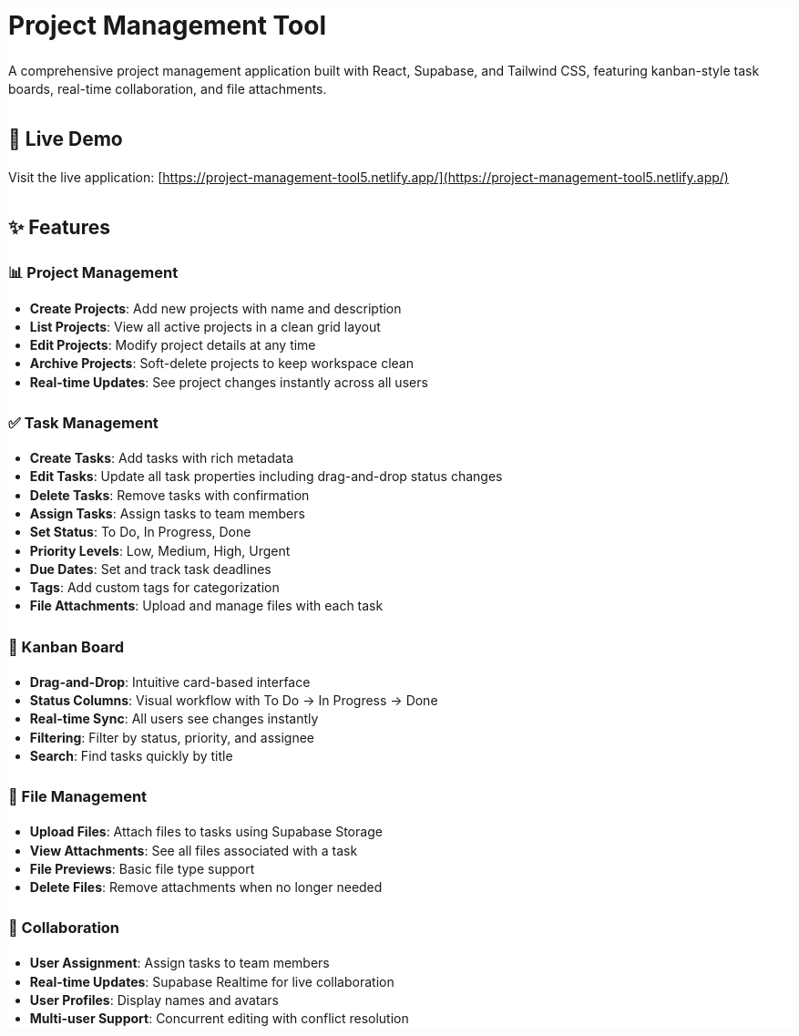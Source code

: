 # Project Management Tool

A comprehensive project management application built with React, Supabase, and Tailwind CSS, featuring kanban-style task boards, real-time collaboration, and file attachments.

## 🚀 Live Demo
Visit the live application: [https://project-management-tool5.netlify.app/](https://project-management-tool5.netlify.app/)

## ✨ Features

### 📊 Project Management
- **Create Projects**: Add new projects with name and description
- **List Projects**: View all active projects in a clean grid layout
- **Edit Projects**: Modify project details at any time
- **Archive Projects**: Soft-delete projects to keep workspace clean
- **Real-time Updates**: See project changes instantly across all users

### ✅ Task Management
- **Create Tasks**: Add tasks with rich metadata
- **Edit Tasks**: Update all task properties including drag-and-drop status changes
- **Delete Tasks**: Remove tasks with confirmation
- **Assign Tasks**: Assign tasks to team members
- **Set Status**: To Do, In Progress, Done
- **Priority Levels**: Low, Medium, High, Urgent
- **Due Dates**: Set and track task deadlines
- **Tags**: Add custom tags for categorization
- **File Attachments**: Upload and manage files with each task

### 🎯 Kanban Board
- **Drag-and-Drop**: Intuitive card-based interface
- **Status Columns**: Visual workflow with To Do → In Progress → Done
- **Real-time Sync**: All users see changes instantly
- **Filtering**: Filter by status, priority, and assignee
- **Search**: Find tasks quickly by title

### 📁 File Management
- **Upload Files**: Attach files to tasks using Supabase Storage
- **View Attachments**: See all files associated with a task
- **File Previews**: Basic file type support
- **Delete Files**: Remove attachments when no longer needed

### 👥 Collaboration
- **User Assignment**: Assign tasks to team members
- **Real-time Updates**: Supabase Realtime for live collaboration
- **User Profiles**: Display names and avatars
- **Multi-user Support**: Concurrent editing with conflict resolution
